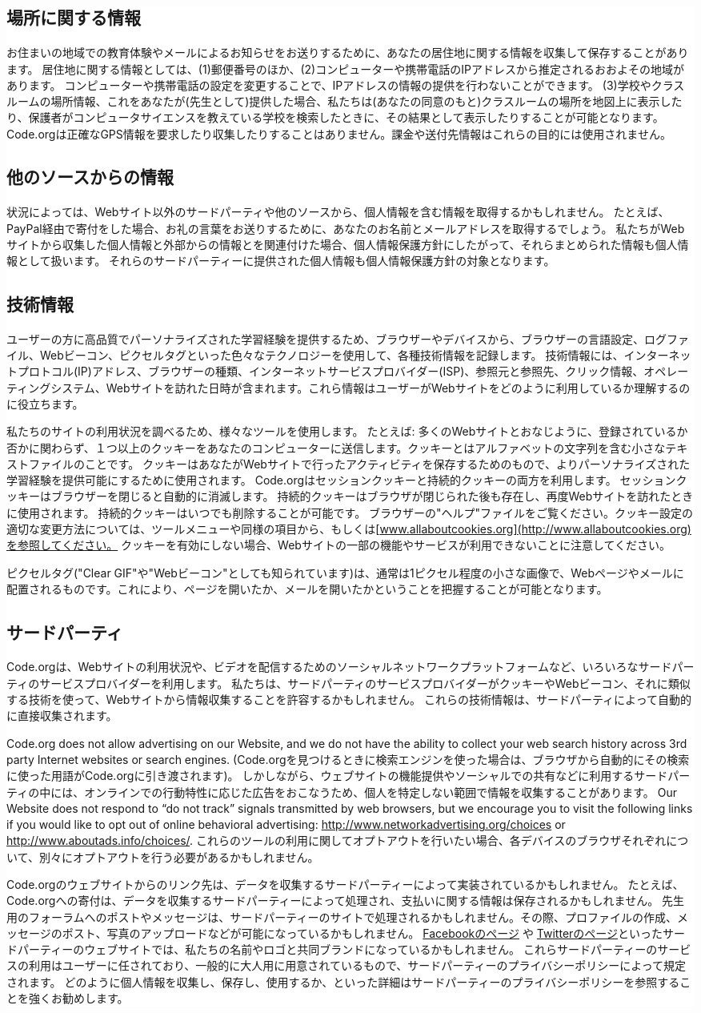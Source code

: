 ## 場所に関する情報

お住まいの地域での教育体験やメールによるお知らせをお送りするために、あなたの居住地に関する情報を収集して保存することがあります。 居住地に関する情報としては、(1)郵便番号のほか、(2)コンピューターや携帯電話のIPアドレスから推定されるおおよその地域があります。 コンピューターや携帯電話の設定を変更することで、IPアドレスの情報の提供を行わないことができます。 (3)学校やクラスルームの場所情報、これをあなたが(先生として)提供した場合、私たちは(あなたの同意のもと)クラスルームの場所を地図上に表示したり、保護者がコンピュータサイエンスを教えている学校を検索したときに、その結果として表示したりすることが可能となります。 Code.orgは正確なGPS情報を要求したり収集したりすることはありません。課金や送付先情報はこれらの目的には使用されません。

## 他のソースからの情報

状況によっては、Webサイト以外のサードパーティや他のソースから、個人情報を含む情報を取得するかもしれません。 たとえば、PayPal経由で寄付をした場合、お礼の言葉をお送りするために、あなたのお名前とメールアドレスを取得するでしょう。 私たちがWebサイトから収集した個人情報と外部からの情報とを関連付けた場合、個人情報保護方針にしたがって、それらまとめられた情報も個人情報として扱います。 それらのサードパーティーに提供された個人情報も個人情報保護方針の対象となります。

<a id="techinfo"></a>

## 技術情報

ユーザーの方に高品質でパーソナライズされた学習経験を提供するため、ブラウザーやデバイスから、ブラウザーの言語設定、ログファイル、Webビーコン、ピクセルタグといった色々なテクノロジーを使用して、各種技術情報を記録します。 技術情報には、インターネットプロトコル(IP)アドレス、ブラウザーの種類、インターネットサービスプロバイダー(ISP)、参照元と参照先、クリック情報、オペレーティングシステム、Webサイトを訪れた日時が含まれます。これら情報はユーザーがWebサイトをどのように利用しているか理解するのに役立ちます。

私たちのサイトの利用状況を調べるため、様々なツールを使用します。 たとえば: 多くのWebサイトとおなじように、登録されているか否かに関わらず、１つ以上のクッキーをあなたのコンピューターに送信します。クッキーとはアルファベットの文字列を含む小さなテキストファイルのことです。 クッキーはあなたがWebサイトで行ったアクティビティを保存するためのもので、よりパーソナライズされた学習経験を提供可能にするために使用されます。 Code.orgはセッションクッキーと持続的クッキーの両方を利用します。 セッションクッキーはブラウザーを閉じると自動的に消滅します。 持続的クッキーはブラウザが閉じられた後も存在し、再度Webサイトを訪れたときに使用されます。 持続的クッキーはいつでも削除することが可能です。 ブラウザーの"ヘルプ"ファイルをご覧ください。クッキー設定の適切な変更方法については、ツールメニューや同様の項目から、もしくは[www.allaboutcookies.org](http://www.allaboutcookies.org)を参照してください。 クッキーを有効にしない場合、Webサイトの一部の機能やサービスが利用できないことに注意してください。

ピクセルタグ("Clear GIF"や"Webビーコン"としても知られています)は、通常は1ピクセル程度の小さな画像で、Webページやメールに配置されるものです。これにより、ページを開いたか、メールを開いたかということを把握することが可能となります。

## サードパーティ

Code.orgは、Webサイトの利用状況や、ビデオを配信するためのソーシャルネットワークプラットフォームなど、いろいろなサードパーティのサービスプロバイダーを利用します。 私たちは、サードパーティのサービスプロバイダーがクッキーやWebビーコン、それに類似する技術を使って、Webサイトから情報収集することを許容するかもしれません。 これらの技術情報は、サードパーティによって自動的に直接収集されます。

Code.org does not allow advertising on our Website, and we do not have the ability to collect your web search history across 3rd party Internet websites or search engines. (Code.orgを見つけるときに検索エンジンを使った場合は、ブラウザから自動的にその検索に使った用語がCode.orgに引き渡されます)。 しかしながら、ウェブサイトの機能提供やソーシャルでの共有などに利用するサードパーティの中には、オンラインでの行動特性に応じた広告をおこなうため、個人を特定しない範囲で情報を収集することがあります。 Our Website does not respond to “do not track” signals transmitted by web browsers, but we encourage you to visit the following links if you would like to opt out of online behavioral advertising: <http://www.networkadvertising.org/choices> or <http://www.aboutads.info/choices/>. これらのツールの利用に関してオプトアウトを行いたい場合、各デバイスのブラウザそれぞれについて、別々にオプトアウトを行う必要があるかもしれません。

Code.orgのウェブサイトからのリンク先は、データを収集するサードパーティーによって実装されているかもしれません。 たとえば、Code.orgへの寄付は、データを収集するサードパーティーによって処理され、支払いに関する情報は保存されるかもしれません。 先生用のフォーラムへのポストやメッセージは、サードパーティーのサイトで処理されるかもしれません。その際、プロファイルの作成、メッセージのポスト、写真のアップロードなどが可能になっているかもしれません。 [Facebookのページ](https://www.facebook.com/Code.org) や [Twitterのページ](https://twitter.com/codeorg)といったサードパーティーのウェブサイトでは、私たちの名前やロゴと共同ブランドになっているかもしれません。 これらサードパーティーのサービスの利用はユーザーに任されており、一般的に大人用に用意されているもので、サードパーティーのプライバシーポリシーによって規定されます。 どのように個人情報を収集し、保存し、使用するか、といった詳細はサードパーティーのプライバシーポリシーを参照することを強くお勧めします。
